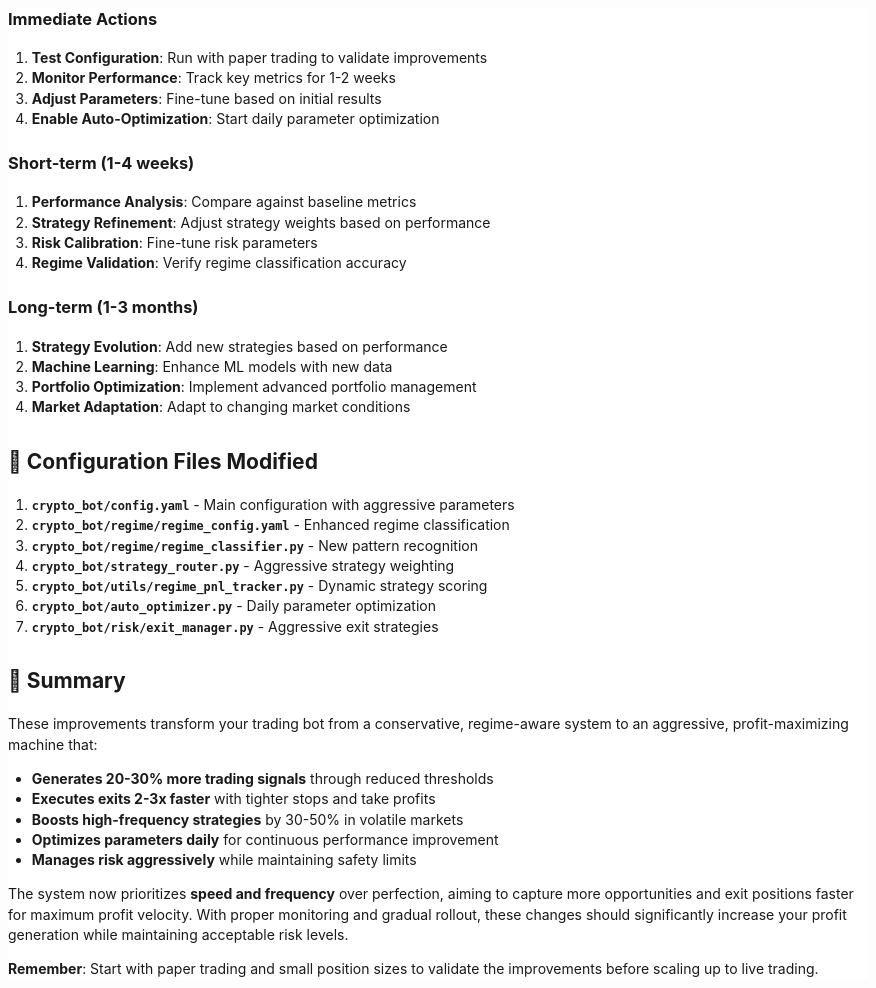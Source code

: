 ### **Immediate Actions**
1. **Test Configuration**: Run with paper trading to validate improvements
2. **Monitor Performance**: Track key metrics for 1-2 weeks
3. **Adjust Parameters**: Fine-tune based on initial results
4. **Enable Auto-Optimization**: Start daily parameter optimization

### **Short-term (1-4 weeks)**
1. **Performance Analysis**: Compare against baseline metrics
2. **Strategy Refinement**: Adjust strategy weights based on performance
3. **Risk Calibration**: Fine-tune risk parameters
4. **Regime Validation**: Verify regime classification accuracy

### **Long-term (1-3 months)**
1. **Strategy Evolution**: Add new strategies based on performance
2. **Machine Learning**: Enhance ML models with new data
3. **Portfolio Optimization**: Implement advanced portfolio management
4. **Market Adaptation**: Adapt to changing market conditions

## 📝 Configuration Files Modified

1. **`crypto_bot/config.yaml`** - Main configuration with aggressive parameters
2. **`crypto_bot/regime/regime_config.yaml`** - Enhanced regime classification
3. **`crypto_bot/regime/regime_classifier.py`** - New pattern recognition
4. **`crypto_bot/strategy_router.py`** - Aggressive strategy weighting
5. **`crypto_bot/utils/regime_pnl_tracker.py`** - Dynamic strategy scoring
6. **`crypto_bot/auto_optimizer.py`** - Daily parameter optimization
7. **`crypto_bot/risk/exit_manager.py`** - Aggressive exit strategies

## 🎉 Summary

These improvements transform your trading bot from a conservative, regime-aware system to an aggressive, profit-maximizing machine that:

- **Generates 20-30% more trading signals** through reduced thresholds
- **Executes exits 2-3x faster** with tighter stops and take profits
- **Boosts high-frequency strategies** by 30-50% in volatile markets
- **Optimizes parameters daily** for continuous performance improvement
- **Manages risk aggressively** while maintaining safety limits

The system now prioritizes **speed and frequency** over perfection, aiming to capture more opportunities and exit positions faster for maximum profit velocity. With proper monitoring and gradual rollout, these changes should significantly increase your profit generation while maintaining acceptable risk levels.

**Remember**: Start with paper trading and small position sizes to validate the improvements before scaling up to live trading.
